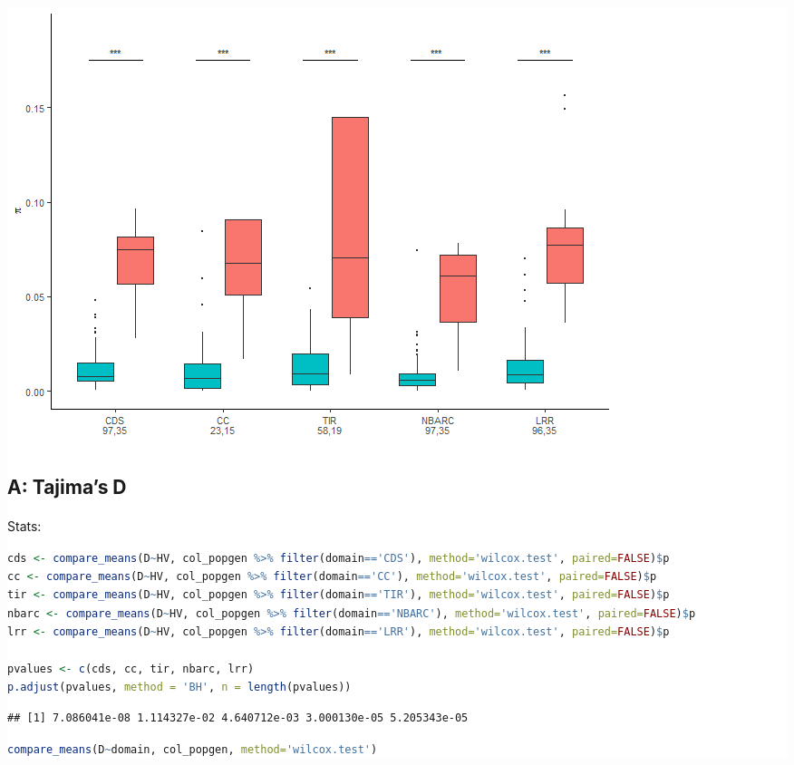 ![](popgen_plots_files/figure-gfm/Fig5A_2-1.png)

## A: Tajima’s D

Stats:

``` r
cds <- compare_means(D~HV, col_popgen %>% filter(domain=='CDS'), method='wilcox.test', paired=FALSE)$p
cc <- compare_means(D~HV, col_popgen %>% filter(domain=='CC'), method='wilcox.test', paired=FALSE)$p
tir <- compare_means(D~HV, col_popgen %>% filter(domain=='TIR'), method='wilcox.test', paired=FALSE)$p
nbarc <- compare_means(D~HV, col_popgen %>% filter(domain=='NBARC'), method='wilcox.test', paired=FALSE)$p
lrr <- compare_means(D~HV, col_popgen %>% filter(domain=='LRR'), method='wilcox.test', paired=FALSE)$p

pvalues <- c(cds, cc, tir, nbarc, lrr)
p.adjust(pvalues, method = 'BH', n = length(pvalues))
```

    ## [1] 7.086041e-08 1.114327e-02 4.640712e-03 3.000130e-05 5.205343e-05

``` r
compare_means(D~domain, col_popgen, method='wilcox.test')
```
